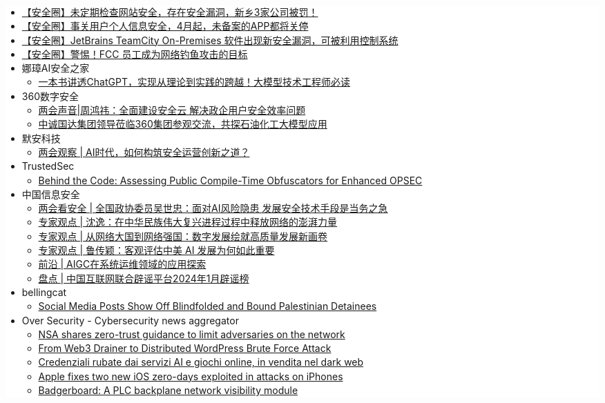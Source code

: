   - [【安全圈】未定期检查网站安全，存在安全漏洞，新乡3家公司被罚！](https://mp.weixin.qq.com/s?__biz=MzIzMzE4NDU1OQ==&mid=2652055215&idx=1&sn=e45ee18a9d09d2bc39b20c832f073435&chksm=f36e0aefc41983f9ce0bd8dbac74645cbe295b331dce22419fc5738ae43d80be592682e84127&scene=58&subscene=0#rd)
  - [【安全圈】事关用户个人信息安全，4月起，未备案的APP都将关停](https://mp.weixin.qq.com/s?__biz=MzIzMzE4NDU1OQ==&mid=2652055215&idx=2&sn=7b75a9e582f16c8f7eec84cd5c99fff4&chksm=f36e0aefc41983f9bf18db08c48b0c1567bb069ad56c091b4c57f18e501033542051884410aa&scene=58&subscene=0#rd)
  - [【安全圈】JetBrains TeamCity On-Premises 软件出现新安全漏洞，可被利用控制系统](https://mp.weixin.qq.com/s?__biz=MzIzMzE4NDU1OQ==&mid=2652055215&idx=3&sn=f8ad8002df884eee0c23fa1468de8772&chksm=f36e0aefc41983f9d79065872bec2528e761f76c83f4b1228985b230ea8eaa5252ac4af2aef6&scene=58&subscene=0#rd)
  - [【安全圈】警惕！FCC 员工成为网络钓鱼攻击的目标](https://mp.weixin.qq.com/s?__biz=MzIzMzE4NDU1OQ==&mid=2652055215&idx=4&sn=3dbc1af627e941ea0067e67bc971bad2&chksm=f36e0aefc41983f9b39233a73c7e82e3b4ac0d234c606b03eace53d2028c1b309f094adc42c6&scene=58&subscene=0#rd)
- 娜璋AI安全之家
  - [一本书讲透ChatGPT，实现从理论到实践的跨越！大模型技术工程师必读](https://mp.weixin.qq.com/s?__biz=Mzg5MTM5ODU2Mg==&mid=2247499430&idx=1&sn=7d5874aaa5160480be2c2cfb83e9647f&chksm=cfcf4e6bf8b8c77d1ea6333350aa9bbe359adea561a31e6b0a7b30d2a3a542aa1a11b3e05782&scene=58&subscene=0#rd)
- 360数字安全
  - [两会声音|周鸿祎：全面建设安全云 解决政企用户安全效率问题](https://mp.weixin.qq.com/s?__biz=MzA4MTg0MDQ4Nw==&mid=2247569750&idx=1&sn=545cc1effc69bfb29ad46fdf1c0fa358&chksm=9f8d415ea8fac848c0a8c6705401573f472353977d2e71c9731c2a7da7b3b466595b1dd719ef&scene=58&subscene=0#rd)
  - [中诚国达集团领导莅临360集团参观交流，共探石油化工大模型应用](https://mp.weixin.qq.com/s?__biz=MzA4MTg0MDQ4Nw==&mid=2247569750&idx=2&sn=889fa4e16689e4dd9bf2164515314d0e&chksm=9f8d415ea8fac848c172e586c2f9c92b592a9e3ab6a8e676c3bcdbb81ea727ef6b9919827517&scene=58&subscene=0#rd)
- 默安科技
  - [两会观察 | AI时代，如何构筑安全运营创新之道？](https://mp.weixin.qq.com/s?__biz=MzIzODQxMjM2NQ==&mid=2247498115&idx=1&sn=f1549c0cf173e89f323280d764886dcc&chksm=e93b0ea1de4c87b7971d35c8f087ae89bafbab80ffb7ae18224bd4372ea350685c17081eb5c6&scene=58&subscene=0#rd)
- TrustedSec
  - [Behind the Code: Assessing Public Compile-Time Obfuscators for Enhanced OPSEC](https://trustedsec.com/blog/behind-the-code-assessing-public-compile-time-obfuscators-for-enhanced-opsec)
- 中国信息安全
  - [两会看安全 | 全国政协委员吴世忠：面对AI风险隐患 发展安全技术手段是当务之急](https://mp.weixin.qq.com/s?__biz=MzA5MzE5MDAzOA==&mid=2664206409&idx=1&sn=b6db8defe407c4d9c55cfc90586bd231&chksm=8b5992b0bc2e1ba64cdb50609ff237a7c4f87871284036ae539c4b45dc6f4aea1f9e5d77e22e&scene=58&subscene=0#rd)
  - [专家观点 | 沈逸：在中华民族伟大复兴进程过程中释放网络的澎湃力量](https://mp.weixin.qq.com/s?__biz=MzA5MzE5MDAzOA==&mid=2664206409&idx=2&sn=40fb2db03ccb93ee808e9c5acc2a3963&chksm=8b5992b0bc2e1ba6ce341425020056699fc976e41656dda938ed8914dabf7050833c3fd274cd&scene=58&subscene=0#rd)
  - [专家观点 | 从网络大国到网络强国：数字发展绘就高质量发展新画卷](https://mp.weixin.qq.com/s?__biz=MzA5MzE5MDAzOA==&mid=2664206409&idx=3&sn=0dc500175b9c9917574f5963368216cf&chksm=8b5992b0bc2e1ba65fce001f6fca7ca479b7f6d8a29f02bdbcc88b0de4df03d61accbdef85bb&scene=58&subscene=0#rd)
  - [专家观点 | 鲁传颖：客观评估中美 AI 发展为何如此重要](https://mp.weixin.qq.com/s?__biz=MzA5MzE5MDAzOA==&mid=2664206409&idx=4&sn=9dc49351b89b6d628ad564e993209e03&chksm=8b5992b0bc2e1ba614614c947fd928b057ab7495205dc1135ccb837ebdc422810ee4d81628a5&scene=58&subscene=0#rd)
  - [前沿 | AIGC在系统运维领域的应用探索](https://mp.weixin.qq.com/s?__biz=MzA5MzE5MDAzOA==&mid=2664206409&idx=5&sn=bf39758178546688494d0908cb942217&chksm=8b5992b0bc2e1ba6d7a8e26a42245224be60ad775b17741db4995a352999b44f299c8fd853c4&scene=58&subscene=0#rd)
  - [盘点 | 中国互联网联合辟谣平台2024年1月辟谣榜](https://mp.weixin.qq.com/s?__biz=MzA5MzE5MDAzOA==&mid=2664206409&idx=6&sn=378d4bb6524b33c248bf595c0acbc7c3&chksm=8b5992b0bc2e1ba65489c3279e7686aa4df6a70ddffd0a8e2be77f51f1c270271d4a74e3ae9b&scene=58&subscene=0#rd)
- bellingcat
  - [Social Media Posts Show Off Blindfolded and Bound Palestinian Detainees](https://www.bellingcat.com/news/2024/03/05/social-media-posts-show-off-blindfolded-and-bound-palestinian-detainees/)
- Over Security - Cybersecurity news aggregator
  - [NSA shares zero-trust guidance to limit adversaries on the network](https://www.bleepingcomputer.com/news/security/nsa-shares-zero-trust-guidance-to-limit-adversaries-on-the-network/)
  - [From Web3 Drainer to Distributed WordPress Brute Force Attack](https://blog.sucuri.net/2024/03/from-web3-drainer-to-distributed-wordpress-brute-force-attack.html)
  - [Credenziali rubate dai servizi AI e giochi online, in vendita nel dark web](https://www.insicurezzadigitale.com/credenziali-rubate-dai-servizi-ai-e-giochi-online-in-vendita-nel-dark-web/)
  - [Apple fixes two new iOS zero-days exploited in attacks on iPhones](https://www.bleepingcomputer.com/news/apple/apple-fixes-two-new-ios-zero-days-exploited-in-attacks-on-iphones/)
  - [Badgerboard: A PLC backplane network visibility module](https://blog.talosintelligence.com/badgerboard-research/)